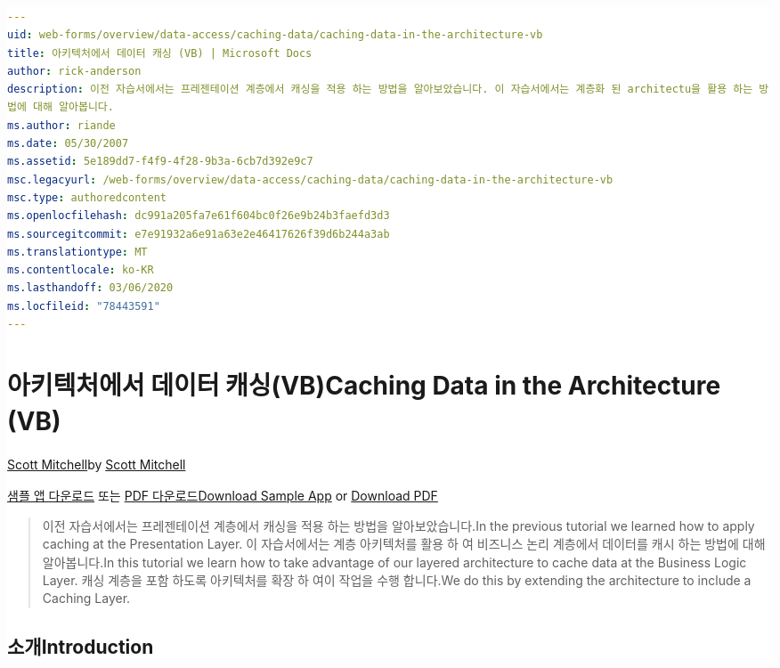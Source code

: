 ```yaml
---
uid: web-forms/overview/data-access/caching-data/caching-data-in-the-architecture-vb
title: 아키텍처에서 데이터 캐싱 (VB) | Microsoft Docs
author: rick-anderson
description: 이전 자습서에서는 프레젠테이션 계층에서 캐싱을 적용 하는 방법을 알아보았습니다. 이 자습서에서는 계층화 된 architectu을 활용 하는 방법에 대해 알아봅니다.
ms.author: riande
ms.date: 05/30/2007
ms.assetid: 5e189dd7-f4f9-4f28-9b3a-6cb7d392e9c7
msc.legacyurl: /web-forms/overview/data-access/caching-data/caching-data-in-the-architecture-vb
msc.type: authoredcontent
ms.openlocfilehash: dc991a205fa7e61f604bc0f26e9b24b3faefd3d3
ms.sourcegitcommit: e7e91932a6e91a63e2e46417626f39d6b244a3ab
ms.translationtype: MT
ms.contentlocale: ko-KR
ms.lasthandoff: 03/06/2020
ms.locfileid: "78443591"
---
```

# <a name="caching-data-in-the-architecture-vb"></a><span data-ttu-id="846a2-104">아키텍처에서 데이터 캐싱(VB)</span><span class="sxs-lookup"><span data-stu-id="846a2-104">Caching Data in the Architecture (VB)</span></span>

<span data-ttu-id="846a2-105">[Scott Mitchell](https://twitter.com/ScottOnWriting)</span><span class="sxs-lookup"><span data-stu-id="846a2-105">by [Scott Mitchell](https://twitter.com/ScottOnWriting)</span></span>

<span data-ttu-id="846a2-106">[샘플 앱 다운로드](https://download.microsoft.com/download/4/a/7/4a7a3b18-d80e-4014-8e53-a6a2427f0d93/ASPNET_Data_Tutorial_59_VB.exe) 또는 [PDF 다운로드](caching-data-in-the-architecture-vb/_static/datatutorial59vb1.pdf)</span><span class="sxs-lookup"><span data-stu-id="846a2-106">[Download Sample App](https://download.microsoft.com/download/4/a/7/4a7a3b18-d80e-4014-8e53-a6a2427f0d93/ASPNET_Data_Tutorial_59_VB.exe) or [Download PDF](caching-data-in-the-architecture-vb/_static/datatutorial59vb1.pdf)</span></span>

> <span data-ttu-id="846a2-107">이전 자습서에서는 프레젠테이션 계층에서 캐싱을 적용 하는 방법을 알아보았습니다.</span><span class="sxs-lookup"><span data-stu-id="846a2-107">In the previous tutorial we learned how to apply caching at the Presentation Layer.</span></span> <span data-ttu-id="846a2-108">이 자습서에서는 계층 아키텍처를 활용 하 여 비즈니스 논리 계층에서 데이터를 캐시 하는 방법에 대해 알아봅니다.</span><span class="sxs-lookup"><span data-stu-id="846a2-108">In this tutorial we learn how to take advantage of our layered architecture to cache data at the Business Logic Layer.</span></span> <span data-ttu-id="846a2-109">캐싱 계층을 포함 하도록 아키텍처를 확장 하 여이 작업을 수행 합니다.</span><span class="sxs-lookup"><span data-stu-id="846a2-109">We do this by extending the architecture to include a Caching Layer.</span></span>

## <a name="introduction"></a><span data-ttu-id="846a2-110">소개</span><span class="sxs-lookup"><span data-stu-id="846a2-110">Introduction</span></span>
